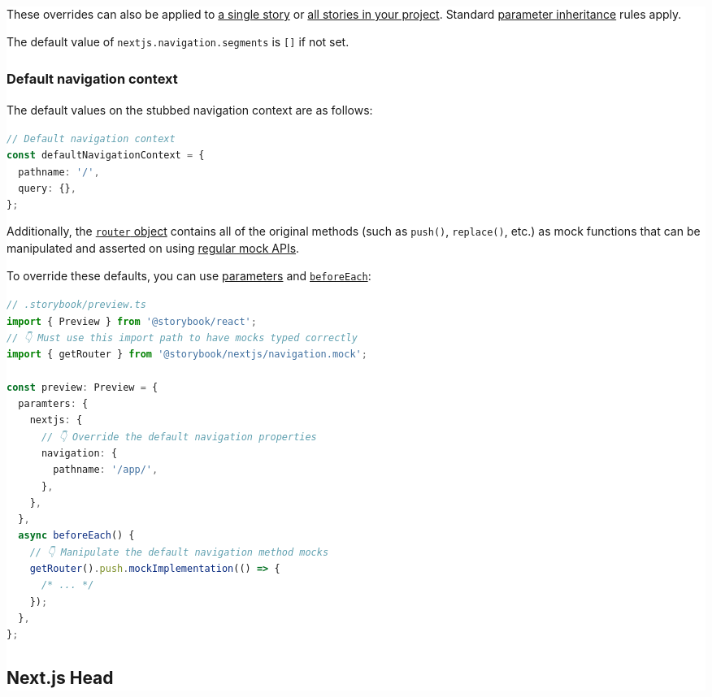 <Callout>

These overrides can also be applied to [a single story](../api/parameters.md#story-parameters) or [all stories in your project](../api/parameters.md#project-parameters). Standard [parameter inheritance](../api/parameters.md#parameter-inheritance) rules apply.

</Callout>

The default value of `nextjs.navigation.segments` is `[]` if not set.

### Default navigation context

The default values on the stubbed navigation context are as follows:

```ts
// Default navigation context
const defaultNavigationContext = {
  pathname: '/',
  query: {},
};
```

Additionally, the [`router` object](https://nextjs.org/docs/app/api-reference/functions/use-router#userouter) contains all of the original methods (such as `push()`, `replace()`, etc.) as mock functions that can be manipulated and asserted on using [regular mock APIs](https://vitest.dev/api/mock.html).

To override these defaults, you can use [parameters](../writing-stories/parameters.md) and [`beforeEach`](../writing-stories/mocking-modules.md#setting-up-and-cleaning-up):

```ts
// .storybook/preview.ts
import { Preview } from '@storybook/react';
// 👇 Must use this import path to have mocks typed correctly
import { getRouter } from '@storybook/nextjs/navigation.mock';

const preview: Preview = {
  paramters: {
    nextjs: {
      // 👇 Override the default navigation properties
      navigation: {
        pathname: '/app/',
      },
    },
  },
  async beforeEach() {
    // 👇 Manipulate the default navigation method mocks
    getRouter().push.mockImplementation(() => {
      /* ... */
    });
  },
};
```

## Next.js Head

